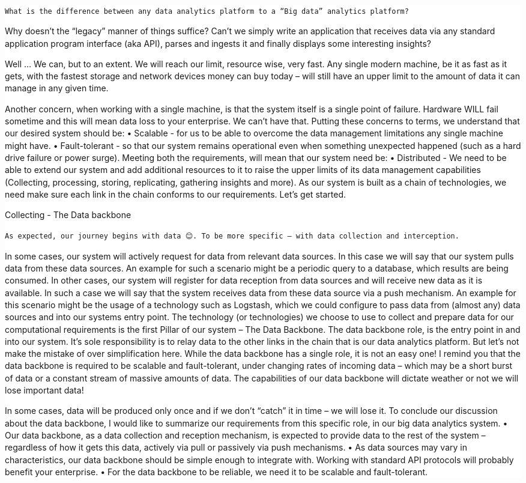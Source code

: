 	What is the difference between any data analytics platform to a “Big data” analytics platform?
Why doesn’t the “legacy” manner of things suffice? Can’t we simply write an application that receives data via any standard application program interface (aka API), parses and ingests it and finally displays some interesting insights?

Well … We can, but to an extent. We will reach our limit, resource wise, very fast.
Any single modern machine, be it as fast as it gets, with the fastest storage and network devices money can buy today – will still have an upper limit to the amount of data it can manage in any given time.

Another concern, when working with a single machine, is that the system itself is a single point of failure. Hardware WILL fail sometime and this will mean data loss to your enterprise. We can’t have that.
Putting these concerns to terms, we understand that our desired system should be:
•	Scalable - for us to be able to overcome the data management limitations any single machine might have. 
•	Fault-tolerant - so that our system remains operational even when something unexpected happened (such as a hard drive failure or power surge).
Meeting both the requirements, will mean that our system need be:
•	Distributed - We need to be able to extend our system and add additional resources to it to raise the upper limits of its data management capabilities (Collecting, processing, storing, replicating, gathering insights and more).
As our system is built as a chain of technologies, we need make sure each link in the chain conforms to our requirements. Let’s get started.

Collecting - The Data backbone

	As expected, our journey begins with data 😊. To be more specific – with data collection and interception.
In some cases, our system will actively request for data from relevant data sources. In this case we will say that our system pulls data from these data sources.
An example for such a scenario might be a periodic query to a database, which results are being consumed.
In other cases, our system will register for data reception from data sources and will receive new data as it is available. In such a case we will say that the system receives data from these data source via a push mechanism.
An example for this scenario might be the usage of a technology such as Logstash, which we could configure to pass data from (almost any) data sources and into our systems entry point.
The technology (or technologies) we choose to use to collect and prepare data for our computational requirements is the first Pillar of our system – The Data Backbone.
The data backbone role, is the entry point in and into our system. It’s sole responsibility is to relay data to the other links in the chain that is our data analytics platform.
But let’s not make the mistake of over simplification here. While the data backbone has a single role, it is not an easy one!
I remind you that the data backbone is required to be scalable and fault-tolerant, under changing rates of incoming data – which may be a short burst of data or a constant stream of massive amounts of data.
The capabilities of our data backbone will dictate weather or not we will lose important data!

In some cases, data will be produced only once and if we don’t “catch” it in time – we will lose it.
To conclude our discussion about the data backbone, I would like to summarize our requirements from this specific role, in our big data analytics system.
•	Our data backbone, as a data collection and reception mechanism, is expected to provide data to the rest of the system – regardless of how it gets this data, actively via pull or passively via push mechanisms.
•	As data sources may vary in characteristics, our data backbone should be simple enough to integrate with. Working with standard API protocols will probably benefit your enterprise.
•	For the data backbone to be reliable, we need it to be scalable and fault-tolerant.
